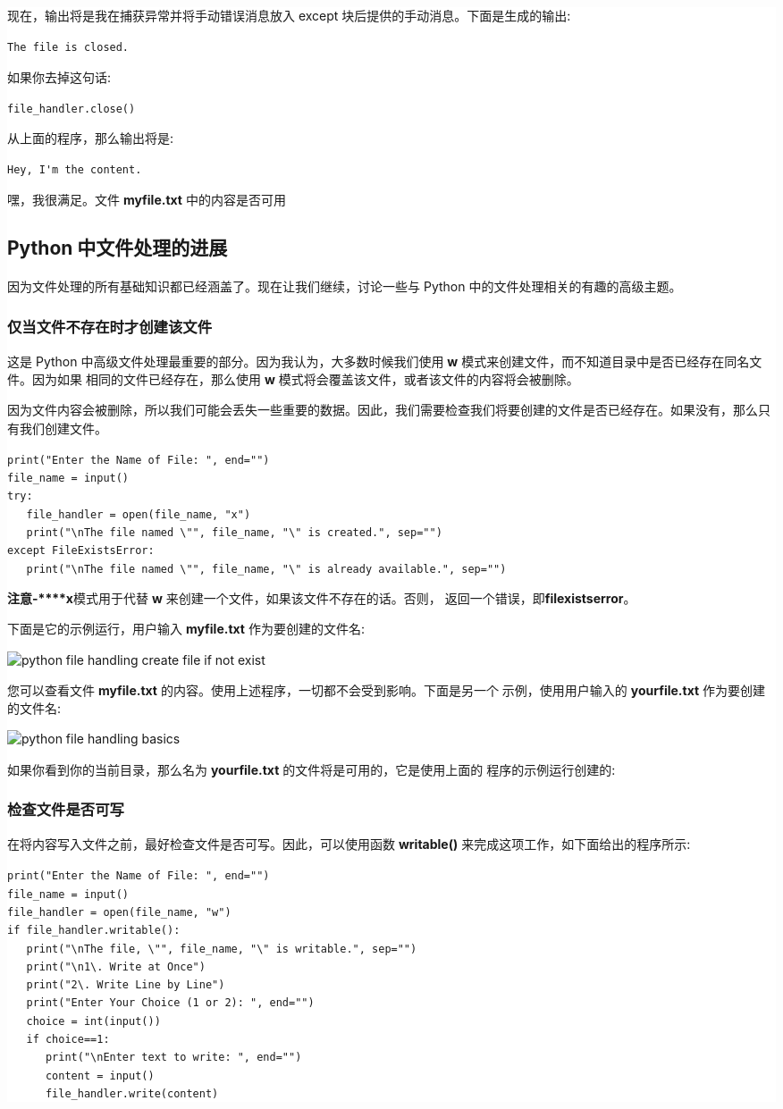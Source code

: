 现在，输出将是我在捕获异常并将手动错误消息放入 except 块后提供的手动消息。下面是生成的输出:

```
The file is closed.
```

如果你去掉这句话:

```
file_handler.close()
```

从上面的程序，那么输出将是:

```
Hey, I'm the content.
```

嘿，我很满足。文件 **myfile.txt** 中的内容是否可用

## Python 中文件处理的进展

因为文件处理的所有基础知识都已经涵盖了。现在让我们继续，讨论一些与 Python 中的文件处理相关的有趣的高级主题。

### 仅当文件不存在时才创建该文件

这是 Python 中高级文件处理最重要的部分。因为我认为，大多数时候我们使用 **w** 模式来创建文件，而不知道目录中是否已经存在同名文件。因为如果 相同的文件已经存在，那么使用 **w** 模式将会覆盖该文件，或者该文件的内容将会被删除。

因为文件内容会被删除，所以我们可能会丢失一些重要的数据。因此，我们需要检查我们将要创建的文件是否已经存在。如果没有，那么只有我们创建文件。

```
print("Enter the Name of File: ", end="")
file_name = input()
try:
   file_handler = open(file_name, "x")
   print("\nThe file named \"", file_name, "\" is created.", sep="")
except FileExistsError:
   print("\nThe file named \"", file_name, "\" is already available.", sep="")
```

**注意-****x**模式用于代替 **w** 来创建一个文件，如果该文件不存在的话。否则， 返回一个错误，即**filexistserror**。

下面是它的示例运行，用户输入 **myfile.txt** 作为要创建的文件名:

![python file handling create file if not exist](../Images/d48b6928e0d886577953e8066f573f40.png)

您可以查看文件 **myfile.txt** 的内容。使用上述程序，一切都不会受到影响。下面是另一个 示例，使用用户输入的 **yourfile.txt** 作为要创建的文件名:

![python file handling basics](../Images/9c40fbe86983161bd4e135aa7cdfd873.png)

如果你看到你的当前目录，那么名为 **yourfile.txt** 的文件将是可用的，它是使用上面的 程序的示例运行创建的:

### 检查文件是否可写

在将内容写入文件之前，最好检查文件是否可写。因此，可以使用函数 **writable()** 来完成这项工作，如下面给出的程序所示:

```
print("Enter the Name of File: ", end="")
file_name = input()
file_handler = open(file_name, "w")
if file_handler.writable():
   print("\nThe file, \"", file_name, "\" is writable.", sep="")
   print("\n1\. Write at Once")
   print("2\. Write Line by Line")
   print("Enter Your Choice (1 or 2): ", end="")
   choice = int(input())
   if choice==1:
      print("\nEnter text to write: ", end="")
      content = input()
      file_handler.write(content)
```